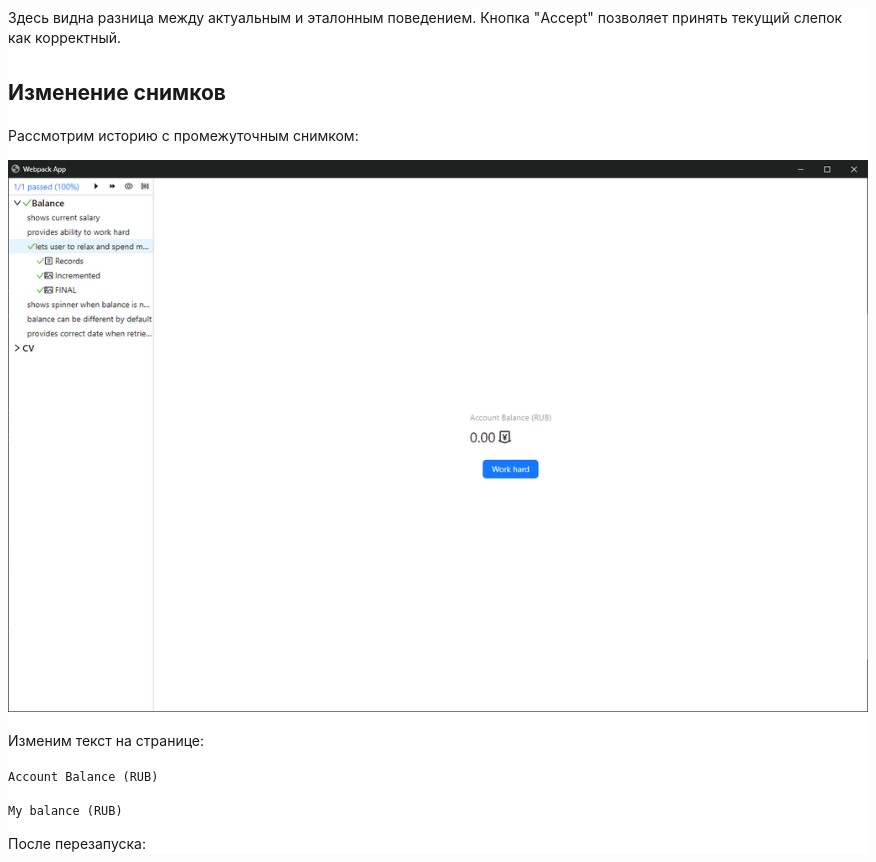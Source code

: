 Здесь видна разница между актуальным и эталонным поведением. Кнопка "Accept" позволяет принять текущий слепок как
корректный.

## Изменение снимков

Рассмотрим историю с промежуточным снимком:

![.](assets/inter-screens.png)

Изменим текст на странице:

```txt title="До"
Account Balance (RUB)
```

```txt title="После"
My balance (RUB)
```

После перезапуска:
